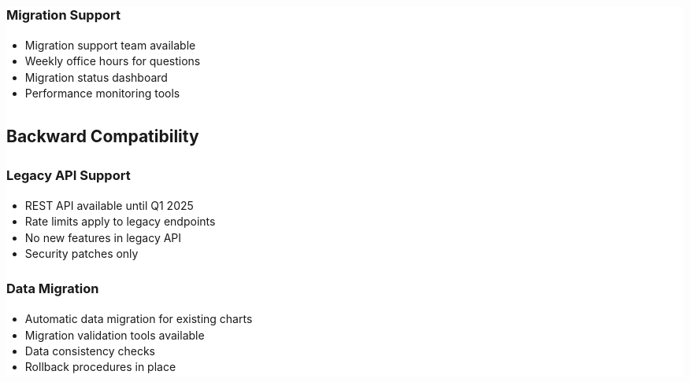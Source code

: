 ### Migration Support
- Migration support team available
- Weekly office hours for questions
- Migration status dashboard
- Performance monitoring tools

## Backward Compatibility

### Legacy API Support
- REST API available until Q1 2025
- Rate limits apply to legacy endpoints
- No new features in legacy API
- Security patches only

### Data Migration
- Automatic data migration for existing charts
- Migration validation tools available
- Data consistency checks
- Rollback procedures in place 